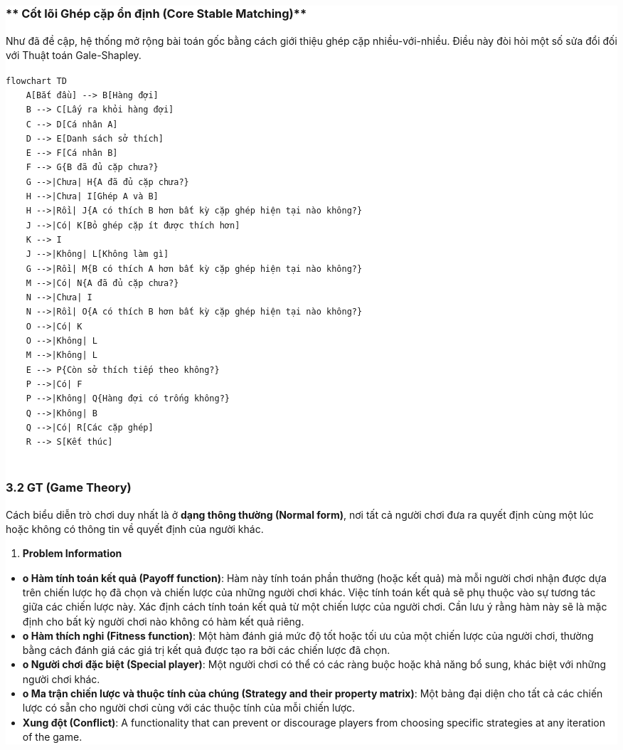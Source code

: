 ### ** Cốt lõi Ghép cặp ổn định (Core Stable Matching)**

Như đã đề cập, hệ thống mở rộng bài toán gốc bằng cách giới thiệu ghép cặp nhiều-với-nhiều. Điều này đòi hỏi một số sửa đổi đối với Thuật toán Gale-Shapley.

```mermaid
flowchart TD
    A[Bắt đầu] --> B[Hàng đợi]
    B --> C[Lấy ra khỏi hàng đợi]
    C --> D[Cá nhân A]
    D --> E[Danh sách sở thích]
    E --> F[Cá nhân B]
    F --> G{B đã đủ cặp chưa?}
    G -->|Chưa| H{A đã đủ cặp chưa?}
    H -->|Chưa| I[Ghép A và B]
    H -->|Rồi| J{A có thích B hơn bất kỳ cặp ghép hiện tại nào không?}
    J -->|Có| K[Bỏ ghép cặp ít được thích hơn]
    K --> I
    J -->|Không| L[Không làm gì]
    G -->|Rồi| M{B có thích A hơn bất kỳ cặp ghép hiện tại nào không?}
    M -->|Có| N{A đã đủ cặp chưa?}
    N -->|Chưa| I
    N -->|Rồi| O{A có thích B hơn bất kỳ cặp ghép hiện tại nào không?}
    O -->|Có| K
    O -->|Không| L
    M -->|Không| L
    E --> P{Còn sở thích tiếp theo không?}
    P -->|Có| F
    P -->|Không| Q{Hàng đợi có trống không?}
    Q -->|Không| B
    Q -->|Có| R[Các cặp ghép]
    R --> S[Kết thúc]


```

### **3.2 GT (Game Theory)**

Cách biểu diễn trò chơi duy nhất là ở **dạng thông thường (Normal form)**, nơi tất cả người chơi đưa ra quyết định cùng một lúc hoặc không có thông tin về quyết định của người khác.

1. **Problem Information**

- **o	Hàm tính toán kết quả (Payoff function)**: Hàm này tính toán phần thưởng (hoặc kết quả) mà mỗi người chơi nhận được dựa trên chiến lược họ đã chọn và chiến lược của những người chơi khác. Việc tính toán kết quả sẽ phụ thuộc vào sự tương tác giữa các chiến lược này. Xác định cách tính toán kết quả từ một chiến lược của người chơi. Cần lưu ý rằng hàm này sẽ là mặc định cho bất kỳ người chơi nào không có hàm kết quả riêng.
- **o	Hàm thích nghi (Fitness function)**: Một hàm đánh giá mức độ tốt hoặc tối ưu của một chiến lược của người chơi, thường bằng cách đánh giá các giá trị kết quả được tạo ra bởi các chiến lược đã chọn.
- **o	Người chơi đặc biệt (Special player)**: Một người chơi có thể có các ràng buộc hoặc khả năng bổ sung, khác biệt với những người chơi khác.
- **o	Ma trận chiến lược và thuộc tính của chúng (Strategy and their property matrix)**: Một bảng đại diện cho tất cả các chiến lược có sẵn cho người chơi cùng với các thuộc tính của mỗi chiến lược.
- **Xung đột (Conflict)**: A functionality that can prevent or discourage players from choosing specific strategies at any iteration of the game.
